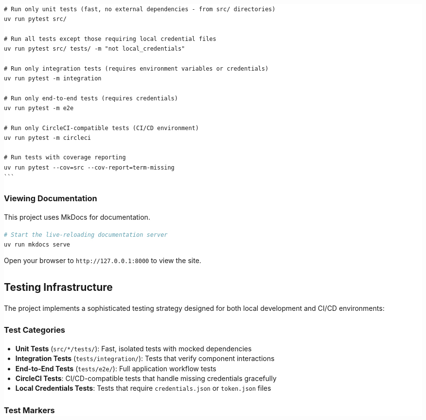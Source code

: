     # Run only unit tests (fast, no external dependencies - from src/ directories)
    uv run pytest src/

    # Run all tests except those requiring local credential files
    uv run pytest src/ tests/ -m "not local_credentials"

    # Run only integration tests (requires environment variables or credentials)
    uv run pytest -m integration

    # Run only end-to-end tests (requires credentials)
    uv run pytest -m e2e

    # Run only CircleCI-compatible tests (CI/CD environment)
    uv run pytest -m circleci

    # Run tests with coverage reporting
    uv run pytest --cov=src --cov-report=term-missing
    ```

### Viewing Documentation

This project uses MkDocs for documentation.
```bash
# Start the live-reloading documentation server
uv run mkdocs serve
```
Open your browser to `http://127.0.0.1:8000` to view the site.

## Testing Infrastructure

The project implements a sophisticated testing strategy designed for both local development and CI/CD environments:

### Test Categories

- **Unit Tests** (`src/*/tests/`): Fast, isolated tests with mocked dependencies
- **Integration Tests** (`tests/integration/`): Tests that verify component interactions
- **End-to-End Tests** (`tests/e2e/`): Full application workflow tests
- **CircleCI Tests**: CI/CD-compatible tests that handle missing credentials gracefully
- **Local Credentials Tests**: Tests that require `credentials.json` or `token.json` files

### Test Markers
